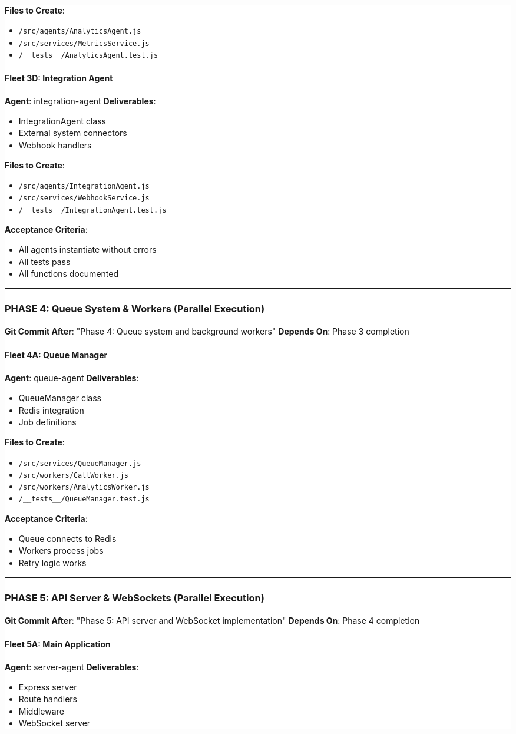**Files to Create**:
- `/src/agents/AnalyticsAgent.js`
- `/src/services/MetricsService.js`
- `/__tests__/AnalyticsAgent.test.js`

#### Fleet 3D: Integration Agent
**Agent**: integration-agent
**Deliverables**:
- IntegrationAgent class
- External system connectors
- Webhook handlers

**Files to Create**:
- `/src/agents/IntegrationAgent.js`
- `/src/services/WebhookService.js`
- `/__tests__/IntegrationAgent.test.js`

**Acceptance Criteria**:
- All agents instantiate without errors
- All tests pass
- All functions documented

---

### PHASE 4: Queue System & Workers (Parallel Execution)
**Git Commit After**: "Phase 4: Queue system and background workers"
**Depends On**: Phase 3 completion

#### Fleet 4A: Queue Manager
**Agent**: queue-agent
**Deliverables**:
- QueueManager class
- Redis integration
- Job definitions

**Files to Create**:
- `/src/services/QueueManager.js`
- `/src/workers/CallWorker.js`
- `/src/workers/AnalyticsWorker.js`
- `/__tests__/QueueManager.test.js`

**Acceptance Criteria**:
- Queue connects to Redis
- Workers process jobs
- Retry logic works

---

### PHASE 5: API Server & WebSockets (Parallel Execution)
**Git Commit After**: "Phase 5: API server and WebSocket implementation"
**Depends On**: Phase 4 completion

#### Fleet 5A: Main Application
**Agent**: server-agent
**Deliverables**:
- Express server
- Route handlers
- Middleware
- WebSocket server
